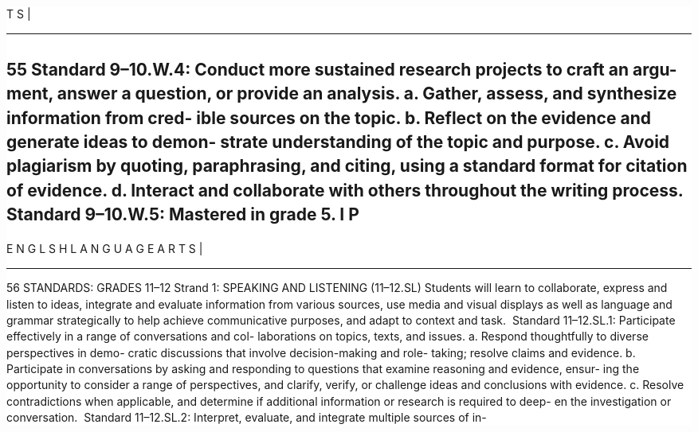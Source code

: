 T
S
|

---

55
  Standard 9–10.W.4:  Conduct more sustained research projects to craft an argu-
ment, answer a question, or provide an analysis.
a.  Gather, assess, and synthesize information from cred-
ible sources on the topic.
b.  Reflect on the evidence and generate ideas to demon-
strate understanding of the topic and purpose.
c.  Avoid plagiarism by quoting, paraphrasing, and citing, 
using a standard format for citation of evidence.
d.  Interact and collaborate with others throughout the 
writing process.
  Standard 9–10.W.5:  Mastered in grade 5. 
I
P
-
E
N
G
L
S
H
L
A
N
G
U
A
G
E
A
R
T
S
|

---

56
STANDARDS: GRADES 11–12
Strand 1: SPEAKING AND LISTENING (11–12.SL)
Students will learn to collaborate, express and listen to ideas, integrate 
and evaluate information from various sources, use media and visual 
displays as well as language and grammar strategically to help achieve 
communicative purposes, and adapt to context and task.
  Standard 11–12.SL.1: Participate effectively in a range of conversations and col-
laborations on topics, texts, and issues.
a.  Respond thoughtfully to diverse perspectives in demo-
cratic discussions that involve decision-making and role-
taking; resolve claims and evidence.
b.  Participate in conversations by asking and responding to 
questions that examine reasoning and evidence, ensur-
ing the opportunity to consider a range of perspectives, 
and clarify, verify, or challenge ideas and conclusions 
with evidence.
c.  Resolve contradictions when applicable, and determine 
if additional information or research is required to deep-
en the investigation or conversation. 
  Standard 11–12.SL.2: Interpret, evaluate, and integrate multiple sources of in-
